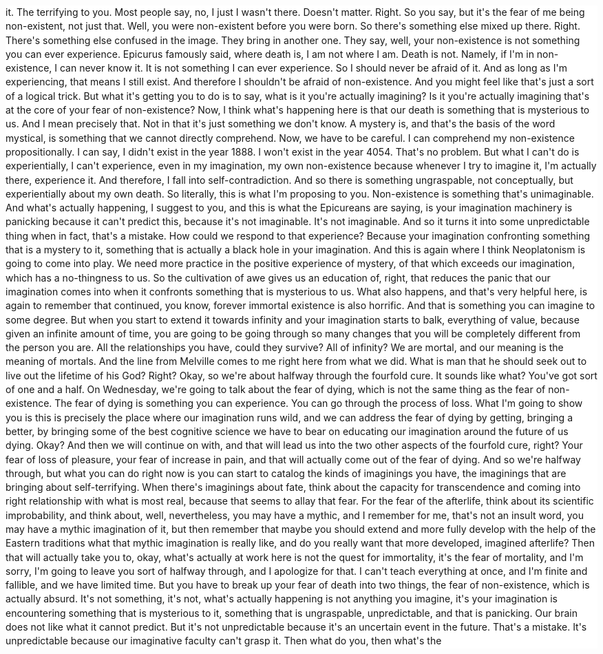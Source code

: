 it. The terrifying to you. Most people say, no, I just I wasn't there. Doesn't matter. Right. So you say, but it's the fear of me being non-existent, not just that. Well, you were non-existent before you were born. So there's something else mixed up there. Right. There's something else confused in the image. They bring in another one. They say, well, your non-existence is not something you can ever experience. Epicurus famously said, where death is, I am not where I am. Death is not. Namely, if I'm in non-existence, I can never know it. It is not something I can ever experience. So I should never be afraid of it. And as long as I'm experiencing, that means I still exist. And therefore I shouldn't be afraid of non-existence. And you might feel like that's just a sort of a logical trick. But what it's getting you to do is to say, what is it you're actually imagining? Is it you're actually imagining that's at the core of your fear of non-existence? Now, I think what's happening here is that our death is something that is mysterious to us. And I mean precisely that. Not in that it's just something we don't know. A mystery is, and that's the basis of the word mystical, is something that we cannot directly comprehend. Now, we have to be careful. I can comprehend my non-existence propositionally. I can say, I didn't exist in the year 1888. I won't exist in the year 4054. That's no problem. But what I can't do is experientially, I can't experience, even in my imagination, my own non-existence because whenever I try to imagine it, I'm actually there, experience it. And therefore, I fall into self-contradiction. And so there is something ungraspable, not conceptually, but experientially about my own death. So literally, this is what I'm proposing to you. Non-existence is something that's unimaginable. And what's actually happening, I suggest to you, and this is what the Epicureans are saying, is your imagination machinery is panicking because it can't predict this, because it's not imaginable. It's not imaginable. And so it turns it into some unpredictable thing when in fact, that's a mistake. How could we respond to that experience? Because your imagination confronting something that is a mystery to it, something that is actually a black hole in your imagination. And this is again where I think Neoplatonism is going to come into play. We need more practice in the positive experience of mystery, of that which exceeds our imagination, which has a no-thingness to us. So the cultivation of awe gives us an education of, right, that reduces the panic that our imagination comes into when it confronts something that is mysterious to us. What also happens, and that's very helpful here, is again to remember that continued, you know, forever immortal existence is also horrific. And that is something you can imagine to some degree. But when you start to extend it towards infinity and your imagination starts to balk, everything of value, because given an infinite amount of time, you are going to be going through so many changes that you will be completely different from the person you are. All the relationships you have, could they survive? All of infinity? We are mortal, and our meaning is the meaning of mortals. And the line from Melville comes to me right here from what we did. What is man that he should seek out to live out the lifetime of his God? Right? Okay, so we're about halfway through the fourfold cure. It sounds like what? You've got sort of one and a half. On Wednesday, we're going to talk about the fear of dying, which is not the same thing as the fear of non-existence. The fear of dying is something you can experience. You can go through the process of loss. What I'm going to show you is this is precisely the place where our imagination runs wild, and we can address the fear of dying by getting, bringing a better, by bringing some of the best cognitive science we have to bear on educating our imagination around the future of us dying. Okay? And then we will continue on with, and that will lead us into the two other aspects of the fourfold cure, right? Your fear of loss of pleasure, your fear of increase in pain, and that will actually come out of the fear of dying. And so we're halfway through, but what you can do right now is you can start to catalog the kinds of imaginings you have, the imaginings that are bringing about self-terrifying. When there's imaginings about fate, think about the capacity for transcendence and coming into right relationship with what is most real, because that seems to allay that fear. For the fear of the afterlife, think about its scientific improbability, and think about, well, nevertheless, you may have a mythic, and I remember for me, that's not an insult word, you may have a mythic imagination of it, but then remember that maybe you should extend and more fully develop with the help of the Eastern traditions what that mythic imagination is really like, and do you really want that more developed, imagined afterlife? Then that will actually take you to, okay, what's actually at work here is not the quest for immortality, it's the fear of mortality, and I'm sorry, I'm going to leave you sort of halfway through, and I apologize for that. I can't teach everything at once, and I'm finite and fallible, and we have limited time. But you have to break up your fear of death into two things, the fear of non-existence, which is actually absurd. It's not something, it's not, what's actually happening is not anything you imagine, it's your imagination is encountering something that is mysterious to it, something that is ungraspable, unpredictable, and that is panicking. Our brain does not like what it cannot predict. But it's not unpredictable because it's an uncertain event in the future. That's a mistake. It's unpredictable because our imaginative faculty can't grasp it. Then what do you, then what's the